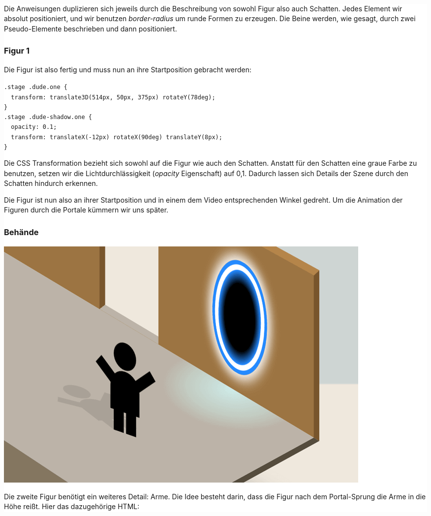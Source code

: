 Die Anweisungen duplizieren sich jeweils durch die Beschreibung von sowohl Figur also auch Schatten. Jedes Element wir absolut positioniert, und wir benutzen *border-radius* um runde Formen zu erzeugen. Die Beine werden, wie gesagt, durch zwei Pseudo-Elemente beschrieben und dann positioniert.

### Figur 1

Die Figur ist also fertig und muss nun an ihre Startposition gebracht werden:

    .stage .dude.one {
      transform: translate3D(514px, 50px, 375px) rotateY(78deg);
    }
    .stage .dude-shadow.one {
      opacity: 0.1;
      transform: translateX(-12px) rotateX(90deg) translateY(8px);
    }

Die CSS Transformation bezieht sich sowohl auf die Figur wie auch den Schatten. Anstatt für den Schatten eine graue Farbe zu benutzen, setzen wir die Lichtdurchlässigkeit (*opacity* Eigenschaft) auf 0,1. Dadurch lassen sich Details der Szene durch den Schatten hindurch erkennen.

Die Figur ist nun also an ihrer Startposition und in einem dem Video entsprechenden Winkel gedreht. Um die Animation der Figuren durch die Portale kümmern wir uns später.

### Behände

<img src="/images/posts/portal/dude2.png" alt="Die zweite Figure, die in der Szene animiert wird" />

Die zweite Figur benötigt ein weiteres Detail: Arme. Die Idee besteht darin, dass die Figur nach dem Portal-Sprung die Arme in die Höhe reißt. Hier das dazugehörige HTML:
